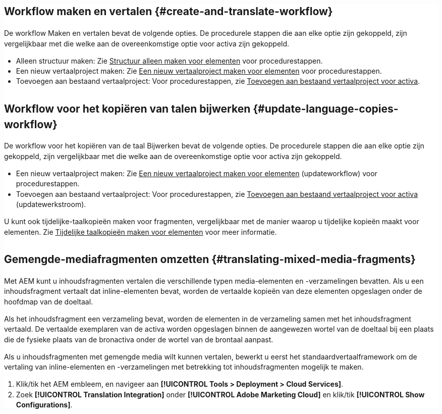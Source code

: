 ## Workflow maken en vertalen {#create-and-translate-workflow}

De workflow Maken en vertalen bevat de volgende opties. De procedurele stappen die aan elke optie zijn gekoppeld, zijn vergelijkbaar met die welke aan de overeenkomstige optie voor activa zijn gekoppeld.

* Alleen structuur maken: Zie [Structuur alleen maken voor elementen](translation-projects.md#create-structure-only) voor procedurestappen.
* Een nieuw vertaalproject maken: Zie [Een nieuw vertaalproject maken voor elementen](translation-projects.md#create-a-new-translation-project) voor procedurestappen.
* Toevoegen aan bestaand vertaalproject: Voor procedurestappen, zie [Toevoegen aan bestaand vertaalproject voor activa](translation-projects.md#add-to-existing-translation-project).

## Workflow voor het kopiëren van talen bijwerken {#update-language-copies-workflow}

De workflow voor het kopiëren van de taal Bijwerken bevat de volgende opties. De procedurele stappen die aan elke optie zijn gekoppeld, zijn vergelijkbaar met die welke aan de overeenkomstige optie voor activa zijn gekoppeld.

* Een nieuw vertaalproject maken: Zie [Een nieuw vertaalproject maken voor elementen](translation-projects.md#create-a-new-translation-project) (updateworkflow) voor procedurestappen.
* Toevoegen aan bestaand vertaalproject: Voor procedurestappen, zie [Toevoegen aan bestaand vertaalproject voor activa](translation-projects.md#add-to-existing-translation-project) (updatewerkstroom).

U kunt ook tijdelijke-taalkopieën maken voor fragmenten, vergelijkbaar met de manier waarop u tijdelijke kopieën maakt voor elementen. Zie [Tijdelijke taalkopieën maken voor elementen](translation-projects.md#creating-temporary-language-copies) voor meer informatie.

## Gemengde-mediafragmenten omzetten {#translating-mixed-media-fragments}

Met AEM kunt u inhoudsfragmenten vertalen die verschillende typen media-elementen en -verzamelingen bevatten. Als u een inhoudsfragment vertaalt dat inline-elementen bevat, worden de vertaalde kopieën van deze elementen opgeslagen onder de hoofdmap van de doeltaal.

Als het inhoudsfragment een verzameling bevat, worden de elementen in de verzameling samen met het inhoudsfragment vertaald. De vertaalde exemplaren van de activa worden opgeslagen binnen de aangewezen wortel van de doeltaal bij een plaats die de fysieke plaats van de bronactiva onder de wortel van de brontaal aanpast.

Als u inhoudsfragmenten met gemengde media wilt kunnen vertalen, bewerkt u eerst het standaardvertaalframework om de vertaling van inline-elementen en -verzamelingen met betrekking tot inhoudsfragmenten mogelijk te maken.

1. Klik/tik het AEM embleem, en navigeer aan **[!UICONTROL Tools > Deployment > Cloud Services]**.
1. Zoek **[!UICONTROL Translation Integration]** onder **[!UICONTROL Adobe Marketing Cloud]** en klik/tik **[!UICONTROL Show Configurations]**.

